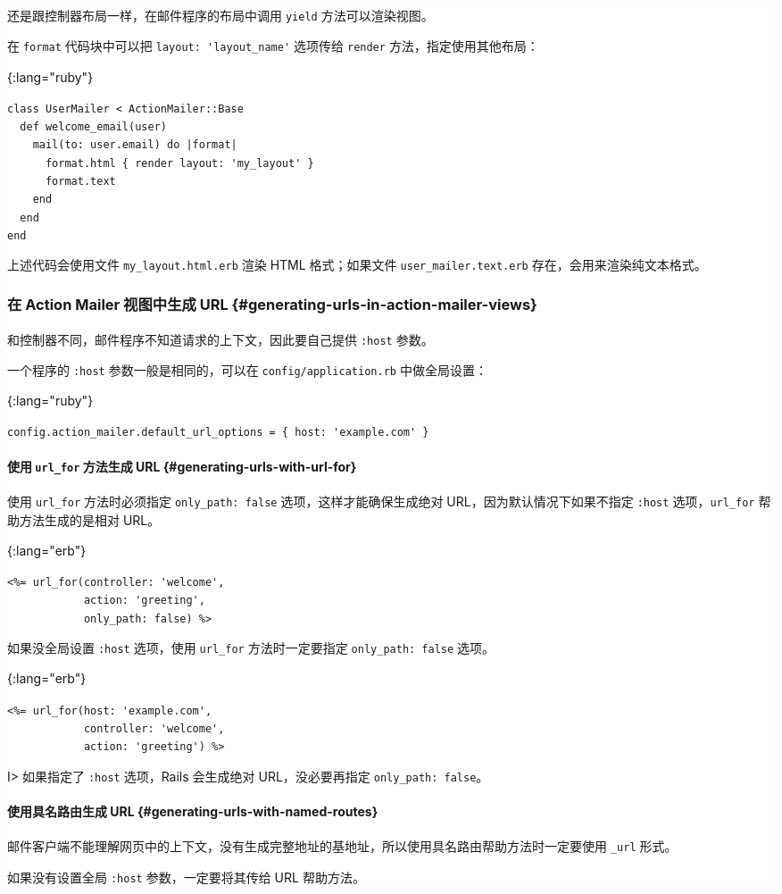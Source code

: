还是跟控制器布局一样，在邮件程序的布局中调用 `yield` 方法可以渲染视图。

在 `format` 代码块中可以把 `layout: 'layout_name'` 选项传给 `render` 方法，指定使用其他布局：

{:lang="ruby"}
~~~
class UserMailer < ActionMailer::Base
  def welcome_email(user)
    mail(to: user.email) do |format|
      format.html { render layout: 'my_layout' }
      format.text
    end
  end
end
~~~

上述代码会使用文件 `my_layout.html.erb` 渲染 HTML 格式；如果文件 `user_mailer.text.erb` 存在，会用来渲染纯文本格式。

### 在 Action Mailer 视图中生成 URL {#generating-urls-in-action-mailer-views}

和控制器不同，邮件程序不知道请求的上下文，因此要自己提供 `:host` 参数。

一个程序的 `:host` 参数一般是相同的，可以在 `config/application.rb` 中做全局设置：

{:lang="ruby"}
~~~
config.action_mailer.default_url_options = { host: 'example.com' }
~~~

#### 使用 `url_for` 方法生成 URL {#generating-urls-with-url-for}

使用 `url_for` 方法时必须指定 `only_path: false` 选项，这样才能确保生成绝对 URL，因为默认情况下如果不指定 `:host` 选项，`url_for` 帮助方法生成的是相对 URL。

{:lang="erb"}
~~~
<%= url_for(controller: 'welcome',
            action: 'greeting',
            only_path: false) %>
~~~

如果没全局设置 `:host` 选项，使用 `url_for` 方法时一定要指定 `only_path: false` 选项。

{:lang="erb"}
~~~
<%= url_for(host: 'example.com',
            controller: 'welcome',
            action: 'greeting') %>
~~~

I> 如果指定了 `:host` 选项，Rails 会生成绝对 URL，没必要再指定 `only_path: false`。

#### 使用具名路由生成 URL {#generating-urls-with-named-routes}

邮件客户端不能理解网页中的上下文，没有生成完整地址的基地址，所以使用具名路由帮助方法时一定要使用 `_url` 形式。

如果没有设置全局 `:host` 参数，一定要将其传给 URL 帮助方法。
